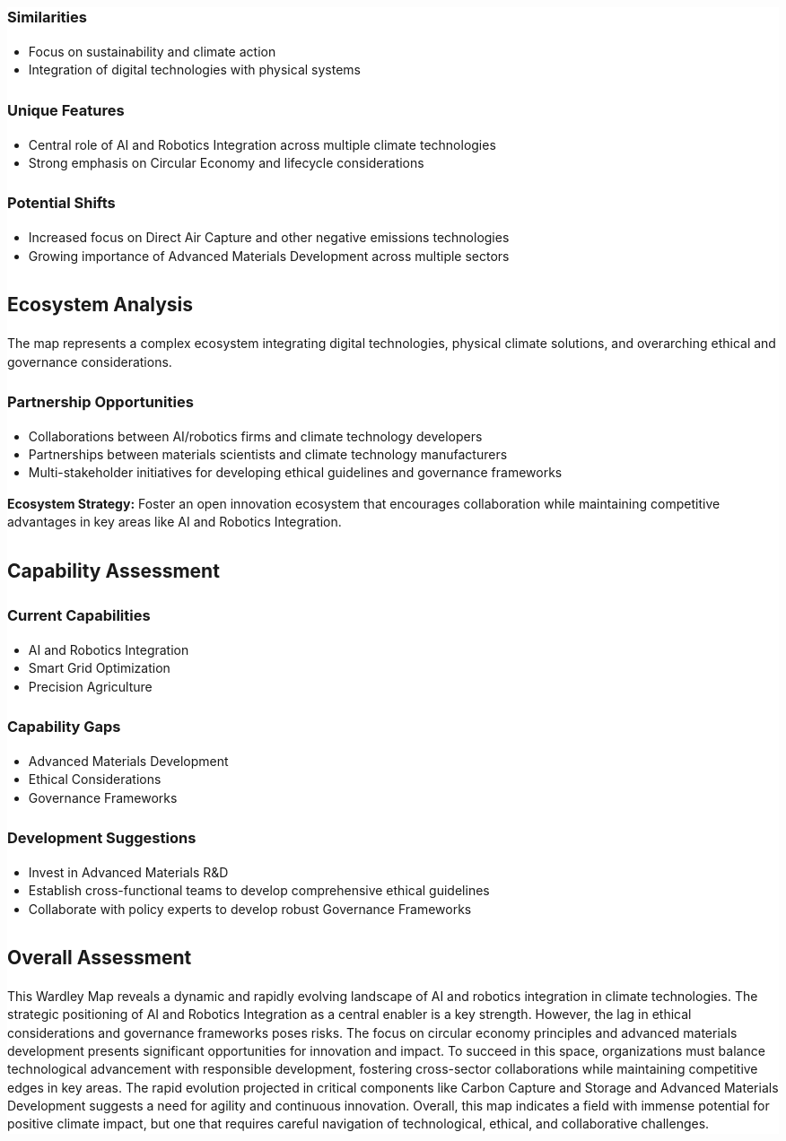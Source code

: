 ### Similarities
- Focus on sustainability and climate action
- Integration of digital technologies with physical systems

### Unique Features
- Central role of AI and Robotics Integration across multiple climate technologies
- Strong emphasis on Circular Economy and lifecycle considerations

### Potential Shifts
- Increased focus on Direct Air Capture and other negative emissions technologies
- Growing importance of Advanced Materials Development across multiple sectors

## Ecosystem Analysis

The map represents a complex ecosystem integrating digital technologies, physical climate solutions, and overarching ethical and governance considerations.

### Partnership Opportunities
- Collaborations between AI/robotics firms and climate technology developers
- Partnerships between materials scientists and climate technology manufacturers
- Multi-stakeholder initiatives for developing ethical guidelines and governance frameworks

**Ecosystem Strategy:** Foster an open innovation ecosystem that encourages collaboration while maintaining competitive advantages in key areas like AI and Robotics Integration.

## Capability Assessment

### Current Capabilities
- AI and Robotics Integration
- Smart Grid Optimization
- Precision Agriculture

### Capability Gaps
- Advanced Materials Development
- Ethical Considerations
- Governance Frameworks

### Development Suggestions
- Invest in Advanced Materials R&D
- Establish cross-functional teams to develop comprehensive ethical guidelines
- Collaborate with policy experts to develop robust Governance Frameworks

## Overall Assessment

This Wardley Map reveals a dynamic and rapidly evolving landscape of AI and robotics integration in climate technologies. The strategic positioning of AI and Robotics Integration as a central enabler is a key strength. However, the lag in ethical considerations and governance frameworks poses risks. The focus on circular economy principles and advanced materials development presents significant opportunities for innovation and impact. To succeed in this space, organizations must balance technological advancement with responsible development, fostering cross-sector collaborations while maintaining competitive edges in key areas. The rapid evolution projected in critical components like Carbon Capture and Storage and Advanced Materials Development suggests a need for agility and continuous innovation. Overall, this map indicates a field with immense potential for positive climate impact, but one that requires careful navigation of technological, ethical, and collaborative challenges.
